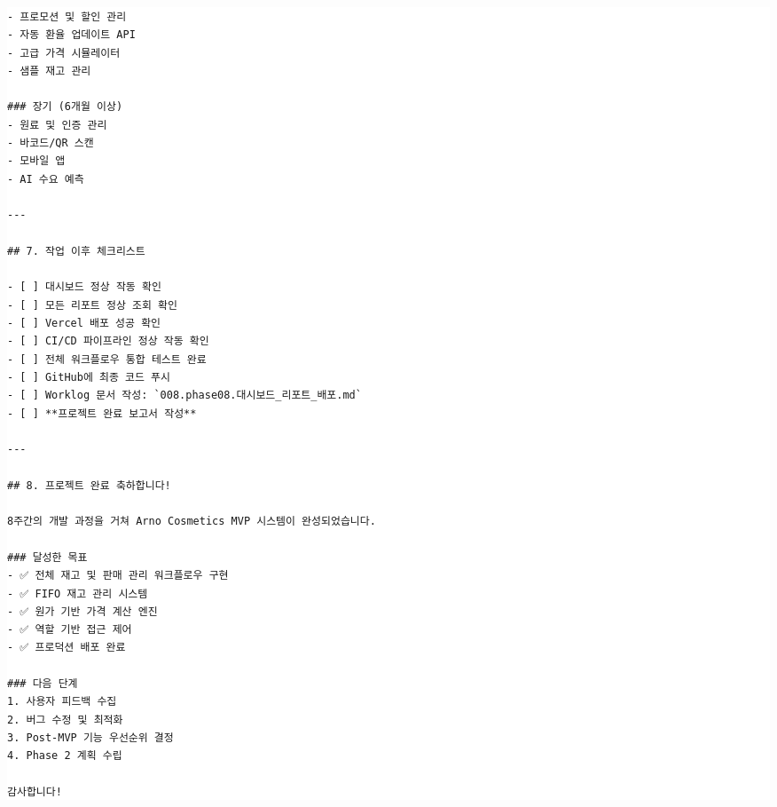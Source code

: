 ```
- 프로모션 및 할인 관리
- 자동 환율 업데이트 API
- 고급 가격 시뮬레이터
- 샘플 재고 관리

### 장기 (6개월 이상)
- 원료 및 인증 관리
- 바코드/QR 스캔
- 모바일 앱
- AI 수요 예측

---

## 7. 작업 이후 체크리스트

- [ ] 대시보드 정상 작동 확인
- [ ] 모든 리포트 정상 조회 확인
- [ ] Vercel 배포 성공 확인
- [ ] CI/CD 파이프라인 정상 작동 확인
- [ ] 전체 워크플로우 통합 테스트 완료
- [ ] GitHub에 최종 코드 푸시
- [ ] Worklog 문서 작성: `008.phase08.대시보드_리포트_배포.md`
- [ ] **프로젝트 완료 보고서 작성**

---

## 8. 프로젝트 완료 축하합니다!

8주간의 개발 과정을 거쳐 Arno Cosmetics MVP 시스템이 완성되었습니다.

### 달성한 목표
- ✅ 전체 재고 및 판매 관리 워크플로우 구현
- ✅ FIFO 재고 관리 시스템
- ✅ 원가 기반 가격 계산 엔진
- ✅ 역할 기반 접근 제어
- ✅ 프로덕션 배포 완료

### 다음 단계
1. 사용자 피드백 수집
2. 버그 수정 및 최적화
3. Post-MVP 기능 우선순위 결정
4. Phase 2 계획 수립

감사합니다!
